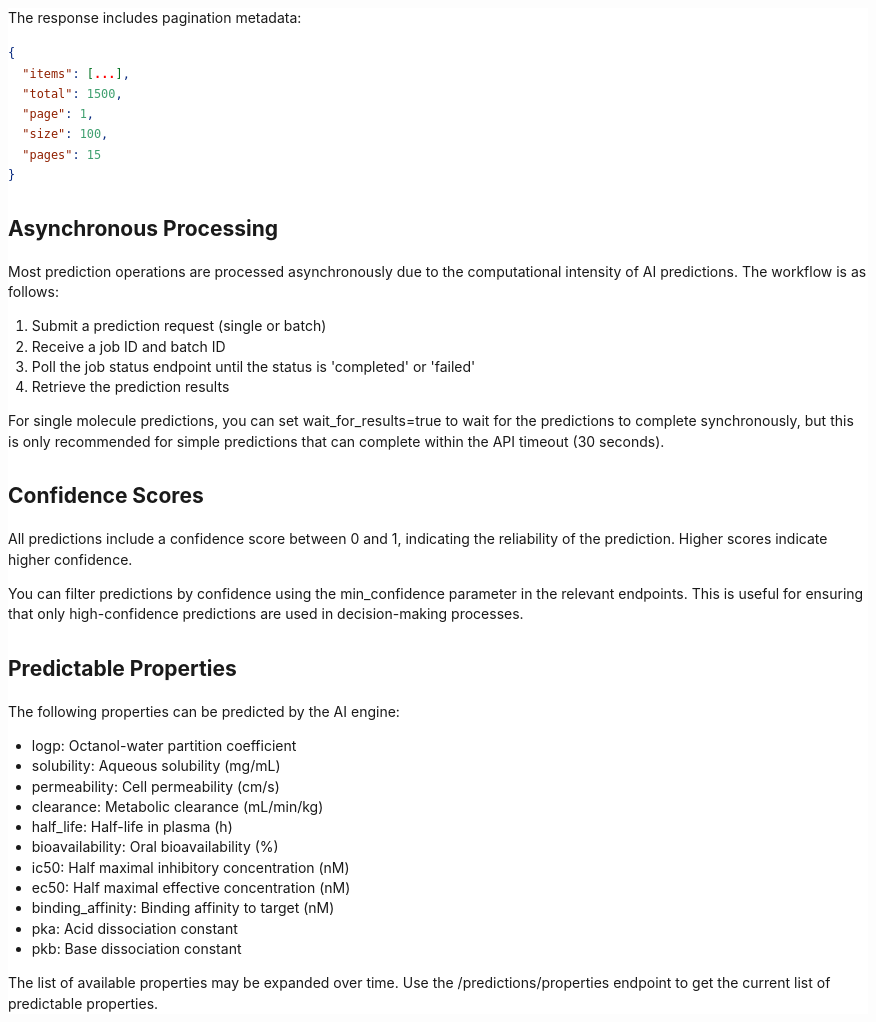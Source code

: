 The response includes pagination metadata:

```json
{
  "items": [...],
  "total": 1500,
  "page": 1,
  "size": 100,
  "pages": 15
}
```

## Asynchronous Processing

Most prediction operations are processed asynchronously due to the computational intensity of AI predictions. The workflow is as follows:

1. Submit a prediction request (single or batch)
2. Receive a job ID and batch ID
3. Poll the job status endpoint until the status is 'completed' or 'failed'
4. Retrieve the prediction results

For single molecule predictions, you can set wait_for_results=true to wait for the predictions to complete synchronously, but this is only recommended for simple predictions that can complete within the API timeout (30 seconds).

## Confidence Scores

All predictions include a confidence score between 0 and 1, indicating the reliability of the prediction. Higher scores indicate higher confidence.

You can filter predictions by confidence using the min_confidence parameter in the relevant endpoints. This is useful for ensuring that only high-confidence predictions are used in decision-making processes.

## Predictable Properties

The following properties can be predicted by the AI engine:

- logp: Octanol-water partition coefficient
- solubility: Aqueous solubility (mg/mL)
- permeability: Cell permeability (cm/s)
- clearance: Metabolic clearance (mL/min/kg)
- half_life: Half-life in plasma (h)
- bioavailability: Oral bioavailability (%)
- ic50: Half maximal inhibitory concentration (nM)
- ec50: Half maximal effective concentration (nM)
- binding_affinity: Binding affinity to target (nM)
- pka: Acid dissociation constant
- pkb: Base dissociation constant

The list of available properties may be expanded over time. Use the /predictions/properties endpoint to get the current list of predictable properties.
